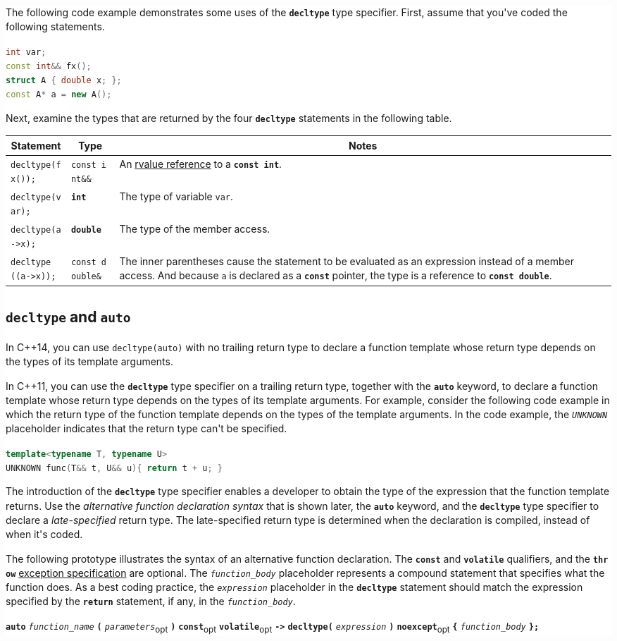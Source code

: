 The following code example demonstrates some uses of the **`decltype`** type specifier. First, assume that you've coded the following statements.

```cpp
int var;
const int&& fx();
struct A { double x; };
const A* a = new A();
```

Next, examine the types that are returned by the four **`decltype`** statements in the following table.

| Statement | Type | Notes |
|--|--|--|
| `decltype(fx());` | `const int&&` | An [rvalue reference](../cpp/rvalue-reference-declarator-amp-amp.md) to a **`const int`**. |
| `decltype(var);` | **`int`** | The type of variable `var`. |
| `decltype(a->x);` | **`double`** | The type of the member access. |
| `decltype((a->x));` | `const double&` | The inner parentheses cause the statement to be evaluated as an expression instead of a member access. And because `a` is declared as a **`const`** pointer, the type is a reference to **`const double`**. |

## `decltype` and `auto`

In C++14, you can use `decltype(auto)` with no trailing return type to declare a function template whose return type depends on the types of its template arguments.

In C++11, you can use the **`decltype`** type specifier on a trailing return type, together with the **`auto`** keyword, to declare a function template whose return type depends on the types of its template arguments. For example, consider the following code example in which the return type of the function template depends on the types of the template arguments. In the code example, the *`UNKNOWN`* placeholder indicates that the return type can't be specified.

```cpp
template<typename T, typename U>
UNKNOWN func(T&& t, U&& u){ return t + u; }
```

The introduction of the **`decltype`** type specifier enables a developer to obtain the type of the expression that the function template returns. Use the *alternative function declaration syntax* that is shown later, the **`auto`** keyword, and the **`decltype`** type specifier to declare a *late-specified* return type. The late-specified return type is determined when the declaration is compiled, instead of when it's coded.

The following prototype illustrates the syntax of an alternative function declaration. The **`const`** and **`volatile`** qualifiers, and the **`throw`** [exception specification](../cpp/exception-specifications-throw-cpp.md) are optional. The *`function_body`* placeholder represents a compound statement that specifies what the function does. As a best coding practice, the *`expression`* placeholder in the **`decltype`** statement should match the expression specified by the **`return`** statement, if any, in the *`function_body`*.

**`auto`** *`function_name`* **`(`** *`parameters`*<sub>opt</sub> **`)`** **`const`**<sub>opt</sub> **`volatile`**<sub>opt</sub> **`->`** **`decltype(`** *`expression`* **`)`** **`noexcept`**<sub>opt</sub> **`{`** *`function_body`* **`};`**
